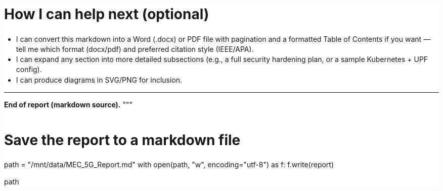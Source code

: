 
# How I can help next (optional)
- I can convert this markdown into a Word (.docx) or PDF file with pagination and a formatted Table of Contents if you want — tell me which format (docx/pdf) and preferred citation style (IEEE/APA).
- I can expand any section into more detailed subsections (e.g., a full security hardening plan, or a sample Kubernetes + UPF config).
- I can produce diagrams in SVG/PNG for inclusion.

---

**End of report (markdown source).**
"""

# Save the report to a markdown file
path = "/mnt/data/MEC_5G_Report.md"
with open(path, "w", encoding="utf-8") as f:
    f.write(report)

path

